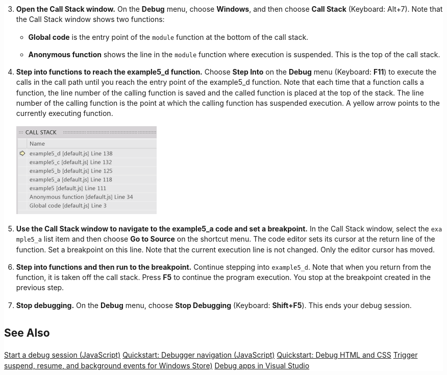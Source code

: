 3. **Open the Call Stack window.** On the **Debug** menu, choose **Windows**, and then choose **Call Stack** (Keyboard: Alt+7). Note that the Call Stack window shows two functions:

    - **Global code** is the entry point of the `module` function at the bottom of the call stack.

    - **Anonymous function** shows the line in the `module` function where execution is suspended. This is the top of the call stack.

4. **Step into functions to reach the example5_d function.** Choose **Step Into** on the **Debug** menu (Keyboard: **F11**) to execute the calls in the call path until you reach the entry point of the example5_d function. Note that each time that a function calls a function, the line number of the calling function is saved and the called function is placed at the top of the stack. The line number of the calling function is the point at which the calling function has suspended execution. A yellow arrow points to the currently executing function.

     ![Call stack window](../debugger/media/dbg-jsnav-callstack-windows.png "DBG_JSNAV_CallStack_windows")

5. **Use the Call Stack window to navigate to the example5_a code and set a breakpoint.** In the Call Stack window, select the `example5_a` list item and then choose **Go to Source** on the shortcut menu. The code editor sets its cursor at the return line of the function. Set a breakpoint on this line. Note that the current execution line is not changed. Only the editor cursor has moved.

6. **Step into functions and then run to the breakpoint.** Continue stepping into `example5_d`. Note that when you return from the function, it is taken off the call stack. Press **F5** to continue the program execution. You stop at the breakpoint created in the previous step.

7. **Stop debugging.** On the **Debug** menu, choose **Stop Debugging** (Keyboard: **Shift+F5**). This ends your debug session.

## See Also
 [Start a debug session  (JavaScript)](../debugger/start-a-debugging-session-for-store-apps-in-visual-studio-javascript.md)
 [Quickstart: Debugger navigation (JavaScript)](../debugger/control-execution-of-a-store-app-in-a-visual-studio-debug-session-for-windows-store-apps-javascript.md)
 [Quickstart: Debug HTML and CSS](../debugger/quickstart-debug-html-and-css.md)
 [Trigger suspend, resume, and background events for Windows Store)](../debugger/how-to-trigger-suspend-resume-and-background-events-for-windows-store-apps-in-visual-studio.md)
 [Debug apps in Visual Studio](../debugger/debug-store-apps-in-visual-studio.md)
